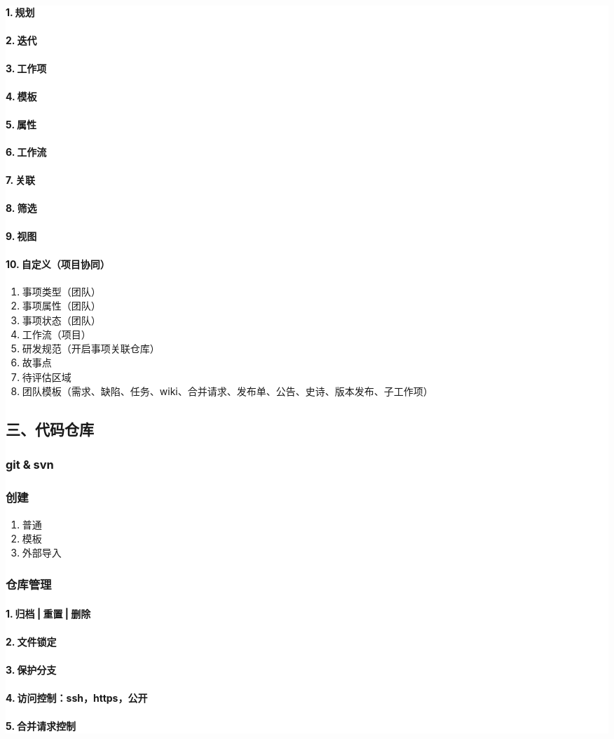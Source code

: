 #### 1. 规划

#### 2. 迭代

#### 3. 工作项

#### 4. 模板

#### 5. 属性

#### 6. 工作流

#### 7. 关联

#### 8. 筛选

#### 9. 视图

#### 10. 自定义（项目协同）

1. 事项类型（团队）
2. 事项属性（团队）
3. 事项状态（团队）
4. 工作流（项目）
5. 研发规范（开启事项关联仓库）
6. 故事点
7. 待评估区域
8. 团队模板（需求、缺陷、任务、wiki、合并请求、发布单、公告、史诗、版本发布、子工作项）

## 三、代码仓库

### git & svn

### 创建

1. 普通
2. 模板
3. 外部导入

### 仓库管理

#### 1. 归档 | 重置 | 删除

#### 2. 文件锁定

#### 3. 保护分支

#### 4. 访问控制：ssh，https，公开

#### 5. 合并请求控制
